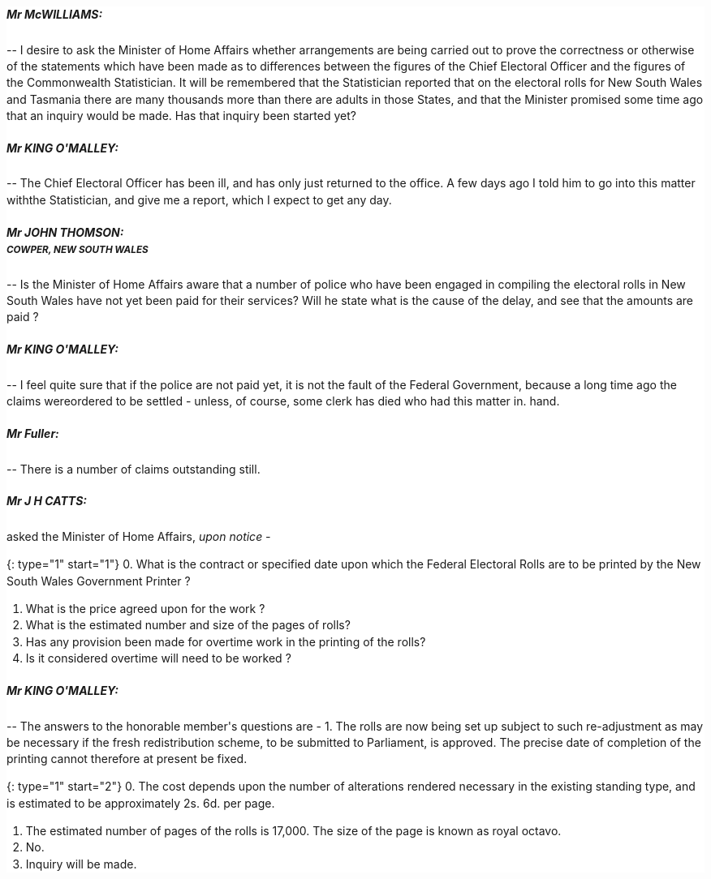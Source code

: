 ##### Mr McWILLIAMS:

-- I desire to ask the Minister of Home Affairs whether arrangements are being carried out to prove the correctness or otherwise of the statements which have been made as to differences between the figures of the Chief Electoral Officer and the figures of the Commonwealth Statistician. It will be remembered that the Statistician reported that on the electoral rolls for New South Wales and Tasmania there are many thousands more than there are adults in those States, and that the Minister promised some time ago that an inquiry would be made. Has that inquiry been started yet? 

##### Mr KING O'MALLEY:

-- The Chief Electoral Officer has been ill, and has only just returned to the office. A few days ago I told him to go into this matter withthe Statistician, and give me a report, which I expect to get any day. 

##### Mr JOHN THOMSON:<br><small class="text-muted">COWPER, NEW SOUTH WALES</small>

-- Is the Minister of Home Affairs aware that a number of police who have been engaged in compiling the electoral rolls in New South Wales have not yet been paid for their services? Will he state what is the cause of the delay, and see that the amounts are paid ? 

##### Mr KING O'MALLEY:

-- I feel quite sure that if the police are not paid yet, it is not the fault of the Federal Government, because a long time ago the claims wereordered to be settled - unless, of course, some clerk has died who had this matter in. hand. 

##### Mr Fuller:

--  There is a number of claims outstanding still. 

##### Mr J H CATTS:

asked the Minister of Home Affairs,  *upon notice -* 

{: type="1" start="1"}
0. What is the contract or specified date upon which the Federal Electoral Rolls are to be printed by the New South Wales Government Printer ? 
1. What is the price agreed upon for the work ? 
2. What is the estimated number and size of the pages of rolls? 
3. Has any provision been made for overtime work in the printing of the rolls? 
4. Is it considered overtime will need to be worked ? 

##### Mr KING O'MALLEY:

-- The answers to the honorable member's questions are - 1.  The rolls are now being set up subject to such re-adjustment as may be necessary if the fresh redistribution scheme, to be submitted to Parliament, is approved. The precise date  of  completion of the printing cannot therefore  at  present be fixed. 

{: type="1" start="2"}
0. The cost depends upon the number of alterations rendered necessary in the existing standing type, and is estimated to be approximately 2s. 6d. per page. 
1. The estimated number of pages of the rolls is  17,000.  The size of the page is known as royal octavo. 
2. No. 
3. Inquiry will be made. 
